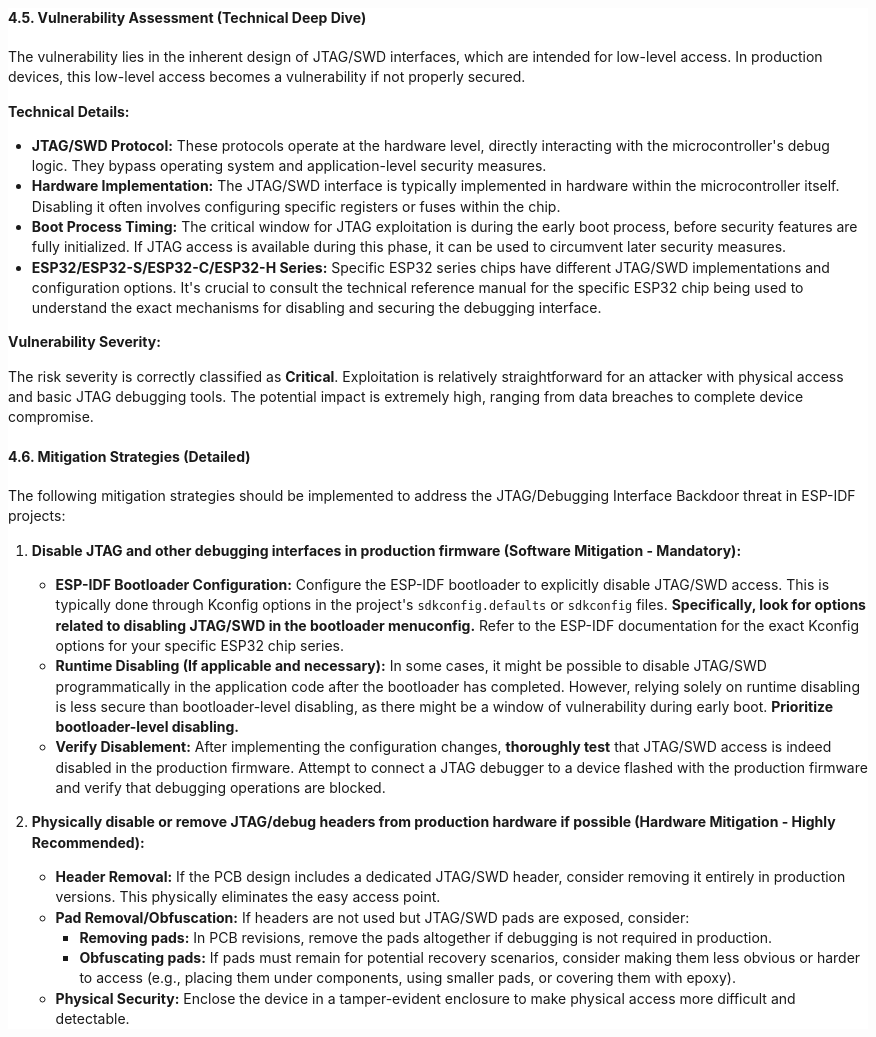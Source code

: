#### 4.5. Vulnerability Assessment (Technical Deep Dive)

The vulnerability lies in the inherent design of JTAG/SWD interfaces, which are intended for low-level access.  In production devices, this low-level access becomes a vulnerability if not properly secured.

**Technical Details:**

*   **JTAG/SWD Protocol:** These protocols operate at the hardware level, directly interacting with the microcontroller's debug logic. They bypass operating system and application-level security measures.
*   **Hardware Implementation:** The JTAG/SWD interface is typically implemented in hardware within the microcontroller itself. Disabling it often involves configuring specific registers or fuses within the chip.
*   **Boot Process Timing:**  The critical window for JTAG exploitation is during the early boot process, before security features are fully initialized. If JTAG access is available during this phase, it can be used to circumvent later security measures.
*   **ESP32/ESP32-S/ESP32-C/ESP32-H Series:**  Specific ESP32 series chips have different JTAG/SWD implementations and configuration options.  It's crucial to consult the technical reference manual for the specific ESP32 chip being used to understand the exact mechanisms for disabling and securing the debugging interface.

**Vulnerability Severity:**

The risk severity is correctly classified as **Critical**.  Exploitation is relatively straightforward for an attacker with physical access and basic JTAG debugging tools. The potential impact is extremely high, ranging from data breaches to complete device compromise.

#### 4.6. Mitigation Strategies (Detailed)

The following mitigation strategies should be implemented to address the JTAG/Debugging Interface Backdoor threat in ESP-IDF projects:

1.  **Disable JTAG and other debugging interfaces in production firmware (Software Mitigation - Mandatory):**

    *   **ESP-IDF Bootloader Configuration:**  Configure the ESP-IDF bootloader to explicitly disable JTAG/SWD access. This is typically done through Kconfig options in the project's `sdkconfig.defaults` or `sdkconfig` files.  **Specifically, look for options related to disabling JTAG/SWD in the bootloader menuconfig.**  Refer to the ESP-IDF documentation for the exact Kconfig options for your specific ESP32 chip series.
    *   **Runtime Disabling (If applicable and necessary):**  In some cases, it might be possible to disable JTAG/SWD programmatically in the application code after the bootloader has completed. However, relying solely on runtime disabling is less secure than bootloader-level disabling, as there might be a window of vulnerability during early boot. **Prioritize bootloader-level disabling.**
    *   **Verify Disablement:**  After implementing the configuration changes, **thoroughly test** that JTAG/SWD access is indeed disabled in the production firmware. Attempt to connect a JTAG debugger to a device flashed with the production firmware and verify that debugging operations are blocked.

2.  **Physically disable or remove JTAG/debug headers from production hardware if possible (Hardware Mitigation - Highly Recommended):**

    *   **Header Removal:** If the PCB design includes a dedicated JTAG/SWD header, consider removing it entirely in production versions. This physically eliminates the easy access point.
    *   **Pad Removal/Obfuscation:** If headers are not used but JTAG/SWD pads are exposed, consider:
        *   **Removing pads:**  In PCB revisions, remove the pads altogether if debugging is not required in production.
        *   **Obfuscating pads:**  If pads must remain for potential recovery scenarios, consider making them less obvious or harder to access (e.g., placing them under components, using smaller pads, or covering them with epoxy).
    *   **Physical Security:**  Enclose the device in a tamper-evident enclosure to make physical access more difficult and detectable.
